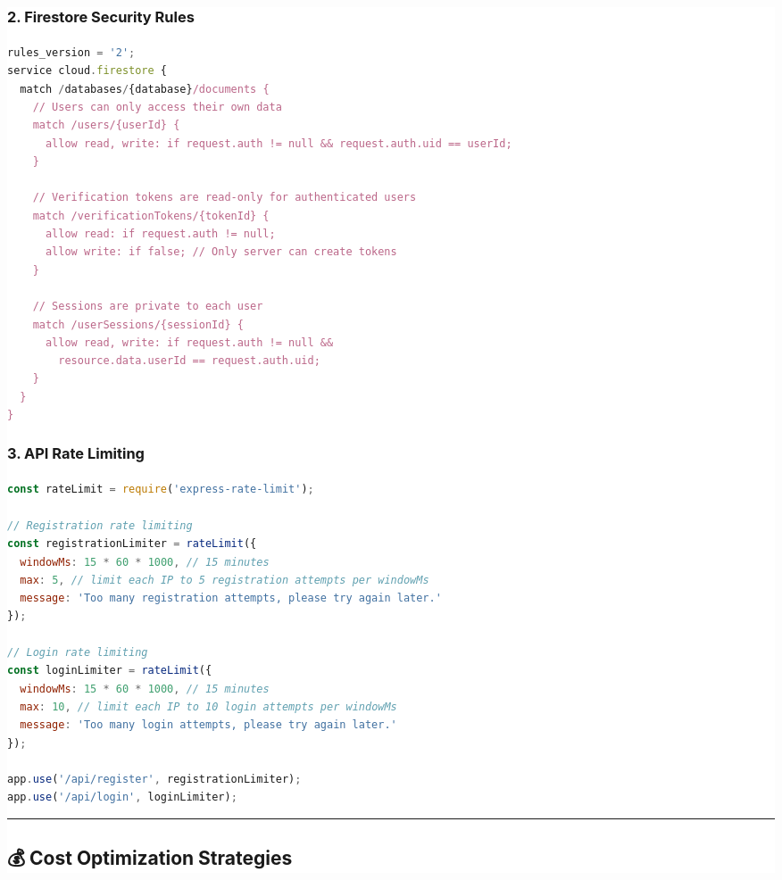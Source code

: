### **2. Firestore Security Rules**
```javascript
rules_version = '2';
service cloud.firestore {
  match /databases/{database}/documents {
    // Users can only access their own data
    match /users/{userId} {
      allow read, write: if request.auth != null && request.auth.uid == userId;
    }
    
    // Verification tokens are read-only for authenticated users
    match /verificationTokens/{tokenId} {
      allow read: if request.auth != null;
      allow write: if false; // Only server can create tokens
    }
    
    // Sessions are private to each user
    match /userSessions/{sessionId} {
      allow read, write: if request.auth != null && 
        resource.data.userId == request.auth.uid;
    }
  }
}
```

### **3. API Rate Limiting**
```javascript
const rateLimit = require('express-rate-limit');

// Registration rate limiting
const registrationLimiter = rateLimit({
  windowMs: 15 * 60 * 1000, // 15 minutes
  max: 5, // limit each IP to 5 registration attempts per windowMs
  message: 'Too many registration attempts, please try again later.'
});

// Login rate limiting
const loginLimiter = rateLimit({
  windowMs: 15 * 60 * 1000, // 15 minutes
  max: 10, // limit each IP to 10 login attempts per windowMs
  message: 'Too many login attempts, please try again later.'
});

app.use('/api/register', registrationLimiter);
app.use('/api/login', loginLimiter);
```

---

## 💰 **Cost Optimization Strategies**
